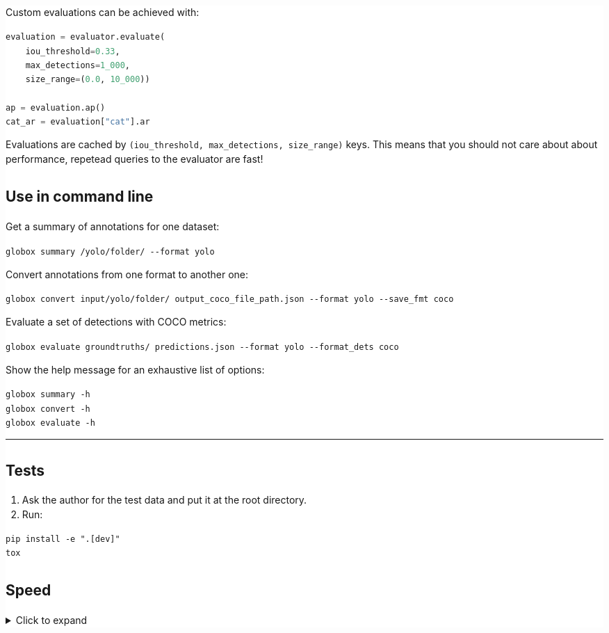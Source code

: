 Custom evaluations can be achieved with:

```python
evaluation = evaluator.evaluate(
    iou_threshold=0.33,
    max_detections=1_000,
    size_range=(0.0, 10_000))

ap = evaluation.ap()
cat_ar = evaluation["cat"].ar
```

Evaluations are cached by `(iou_threshold, max_detections, size_range)` keys. This means that you should not care about about performance, repetead queries to the evaluator are fast!

## Use in command line

Get a summary of annotations for one dataset:

```shell
globox summary /yolo/folder/ --format yolo
```

Convert annotations from one format to another one:

```shell
globox convert input/yolo/folder/ output_coco_file_path.json --format yolo --save_fmt coco
```

Evaluate a set of detections with COCO metrics:

```shell
globox evaluate groundtruths/ predictions.json --format yolo --format_dets coco
```

Show the help message for an exhaustive list of options:

```shell
globox summary -h
globox convert -h
globox evaluate -h
```

--- 

## Tests

1. Ask the author for the test data and put it at the root directory.
2. Run:

```shell
pip install -e ".[dev]"
tox
```

## Speed

<details><summary>Click to expand</summary></details>
